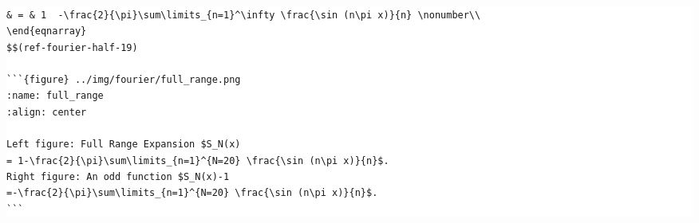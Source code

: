 ````{prf:example}
& = & 1  -\frac{2}{\pi}\sum\limits_{n=1}^\infty \frac{\sin (n\pi x)}{n} \nonumber\\
\end{eqnarray}
$$(ref-fourier-half-19)

```{figure} ../img/fourier/full_range.png
:name: full_range
:align: center

Left figure: Full Range Expansion $S_N(x)
= 1-\frac{2}{\pi}\sum\limits_{n=1}^{N=20} \frac{\sin (n\pi x)}{n}$.
Right figure: An odd function $S_N(x)-1
=-\frac{2}{\pi}\sum\limits_{n=1}^{N=20} \frac{\sin (n\pi x)}{n}$.
```
````
